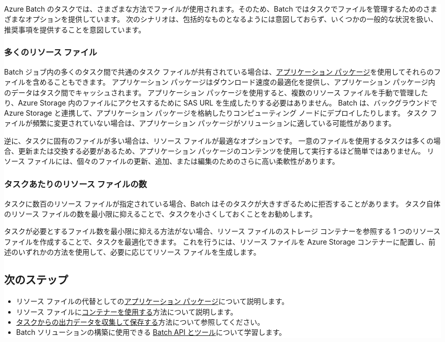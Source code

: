 Azure Batch のタスクでは、さまざまな方法でファイルが使用されます。そのため、Batch ではタスクでファイルを管理するためのさまざまなオプションを提供しています。 次のシナリオは、包括的なものとなるようには意図しておらず、いくつかの一般的な状況を扱い、推奨事項を提供することを意図しています。

### <a name="many-resource-files"></a>多くのリソース ファイル

Batch ジョブ内の多くのタスク間で共通のタスク ファイルが共有されている場合は、[アプリケーション パッケージ](batch-application-packages.md)を使用してそれらのファイルを含めることもできます。 アプリケーション パッケージはダウンロード速度の最適化を提供し、アプリケーション パッケージ内のデータはタスク間でキャッシュされます。 アプリケーション パッケージを使用すると、複数のリソース ファイルを手動で管理したり、Azure Storage 内のファイルにアクセスするために SAS URL を生成したりする必要はありません。 Batch は、バックグラウンドで Azure Storage と連携して、アプリケーション パッケージを格納したりコンピューティング ノードにデプロイしたりします。 タスク ファイルが頻繁に変更されていない場合は、アプリケーション パッケージがソリューションに適している可能性があります。

逆に、タスクに固有のファイルが多い場合は、リソース ファイルが最適なオプションです。 一意のファイルを使用するタスクは多くの場合、更新または交換する必要があるため、アプリケーション パッケージのコンテンツを使用して実行するほど簡単ではありません。 リソース ファイルには、個々のファイルの更新、追加、または編集のためのさらに高い柔軟性があります。

### <a name="number-of-resource-files-per-task"></a>タスクあたりのリソース ファイルの数

タスクに数百のリソース ファイルが指定されている場合、Batch はそのタスクが大きすぎるために拒否することがあります。 タスク自体のリソース ファイルの数を最小限に抑えることで、タスクを小さくしておくことをお勧めします。

タスクが必要とするファイル数を最小限に抑える方法がない場合、リソース ファイルのストレージ コンテナーを参照する 1 つのリソース ファイルを作成することで、タスクを最適化できます。 これを行うには、リソース ファイルを Azure Storage コンテナーに配置し、前述のいずれかの方法を使用して、必要に応じてリソース ファイルを生成します。

## <a name="next-steps"></a>次のステップ

- リソース ファイルの代替としての[アプリケーション パッケージ](batch-application-packages.md)について説明します。
- リソース ファイルに[コンテナーを使用する](batch-docker-container-workloads.md)方法について説明します。
- [タスクからの出力データを収集して保存する](batch-task-output.md)方法について参照してください。
- Batch ソリューションの構築に使用できる [Batch API とツール](batch-apis-tools.md)について学習します。
